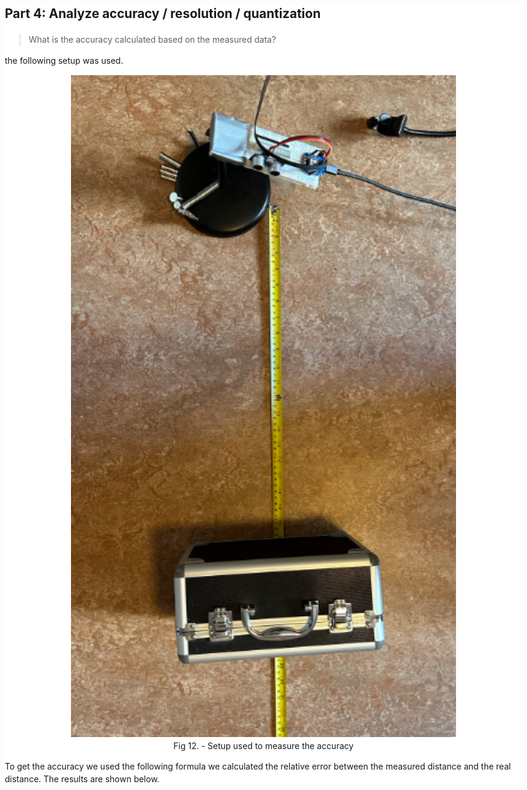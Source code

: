 ## Part 4: Analyze accuracy / resolution / quantization

> What is the accuracy calculated based on the measured data?

the following setup was used.

<figure>
  <img src="meas_irl_setup.png" alt="Accuracy Setup" style="width:100%">
  <figcaption style="text-align:center;">Fig 12. - Setup used to measure the accuracy</figcaption>
</figure>
To get the accuracy we used the following formula we calculated the relative error between the measured distance and the real distance. The results are shown below.

<figure>